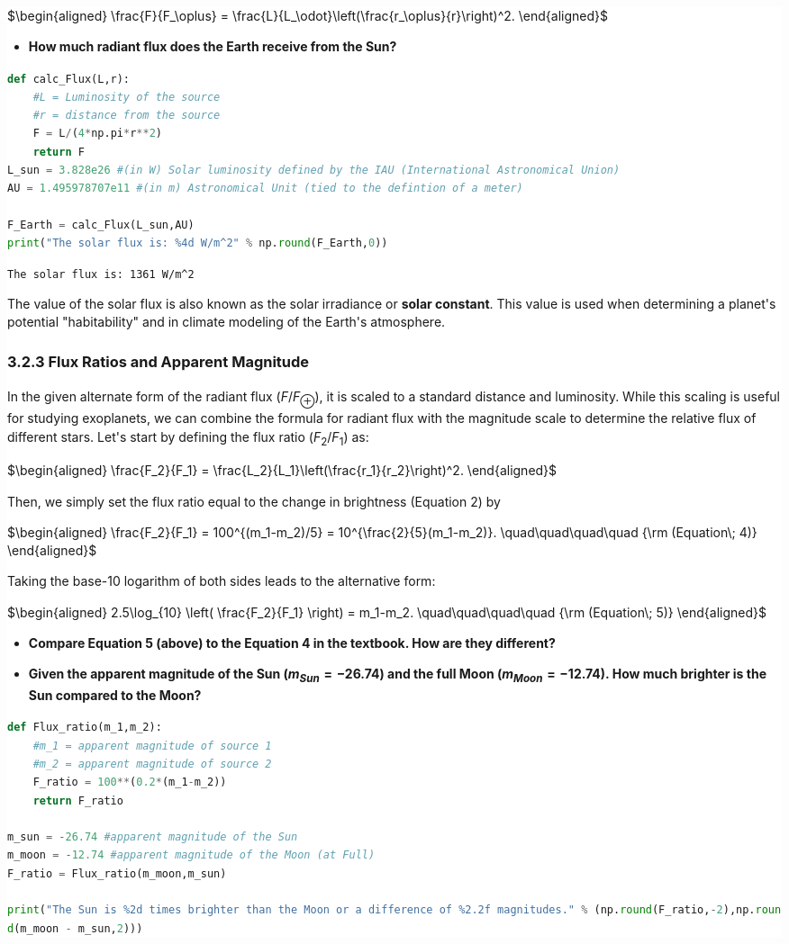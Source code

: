 $\begin{aligned}
\frac{F}{F_\oplus} = \frac{L}{L_\odot}\left(\frac{r_\oplus}{r}\right)^2.
\end{aligned}$

-  **How much radiant flux does the Earth receive from the Sun?**


```python
def calc_Flux(L,r):
    #L = Luminosity of the source
    #r = distance from the source
    F = L/(4*np.pi*r**2)
    return F
L_sun = 3.828e26 #(in W) Solar luminosity defined by the IAU (International Astronomical Union)
AU = 1.495978707e11 #(in m) Astronomical Unit (tied to the defintion of a meter)

F_Earth = calc_Flux(L_sun,AU)
print("The solar flux is: %4d W/m^2" % np.round(F_Earth,0))
```

    The solar flux is: 1361 W/m^2


The value of the solar flux is also known as the solar irradiance or **solar constant**.  This value is used when determining a planet's potential "habitability" and in climate modeling of the Earth's atmosphere.

### 3.2.3 Flux Ratios and Apparent Magnitude
In the given alternate form of the radiant flux ($F/F_\oplus$), it is scaled to a standard distance and luminosity.  While this scaling is useful for studying exoplanets, we can combine the formula for radiant flux with the magnitude scale to determine the relative flux of different stars.  Let's start by defining the flux ratio ($F_2/F_1$) as:

$\begin{aligned}
\frac{F_2}{F_1} = \frac{L_2}{L_1}\left(\frac{r_1}{r_2}\right)^2. 
\end{aligned}$

Then, we simply set the flux ratio equal to the change in brightness (Equation 2) by

$\begin{aligned}
\frac{F_2}{F_1} = 100^{(m_1-m_2)/5} = 10^{\frac{2}{5}(m_1-m_2)}. \quad\quad\quad\quad {\rm (Equation\; 4)}
\end{aligned}$

Taking the base-10 logarithm of both sides leads to the alternative form:

$\begin{aligned}
2.5\log_{10} \left( \frac{F_2}{F_1} \right) = m_1-m_2.  \quad\quad\quad\quad {\rm (Equation\; 5)}
\end{aligned}$

- **Compare Equation 5 (above) to the Equation 4 in the textbook.  How are they different?**

- **Given the apparent magnitude of the Sun ($m_{Sun} = -26.74$) and the full Moon ($m_{Moon} = -12.74$).  How much brighter is the Sun compared to the Moon?**


```python
def Flux_ratio(m_1,m_2):
    #m_1 = apparent magnitude of source 1
    #m_2 = apparent magnitude of source 2
    F_ratio = 100**(0.2*(m_1-m_2))
    return F_ratio

m_sun = -26.74 #apparent magnitude of the Sun
m_moon = -12.74 #apparent magnitude of the Moon (at Full)
F_ratio = Flux_ratio(m_moon,m_sun)

print("The Sun is %2d times brighter than the Moon or a difference of %2.2f magnitudes." % (np.round(F_ratio,-2),np.round(m_moon - m_sun,2)))
```
